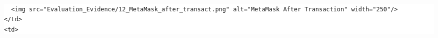       <img src="Evaluation_Evidence/12_MetaMask_after_transact.png" alt="MetaMask After Transaction" width="250"/>
    </td>
    <td>